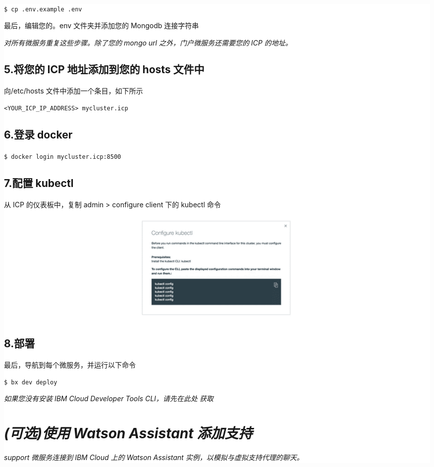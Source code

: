 ```
$ cp .env.example .env
```

最后，编辑您的。env 文件夹并添加您的 Mongodb 连接字符串

*对所有微服务重复这些步骤。除了您的 mongo url 之外，门户微服务还需要您的 ICP 的地址。*

## 5.将您的 ICP 地址添加到您的 hosts 文件中

向/etc/hosts 文件中添加一个条目，如下所示

```
<YOUR_ICP_IP_ADDRESS> mycluster.icp
```

## 6.登录 docker

```
$ docker login mycluster.icp:8500
```

## 7.配置 kubectl

从 ICP 的仪表板中，复制 admin > configure client 下的 kubectl 命令

![](img/a80aa9e2b5f97c3e41a57bb268800ac2.png)

## 8.部署

最后，导航到每个微服务，并运行以下命令

```
$ bx dev deploy
```

*如果您没有安装 IBM Cloud Developer Tools CLI，请先在此处* *获取*[](https://console.bluemix.net/doc/source/images/cli/reference/bluemix_cli/download_cli.html)

# *(可选)使用 Watson Assistant 添加支持*

*support 微服务连接到 IBM Cloud 上的 Watson Assistant 实例，以模拟与虚拟支持代理的聊天。*
